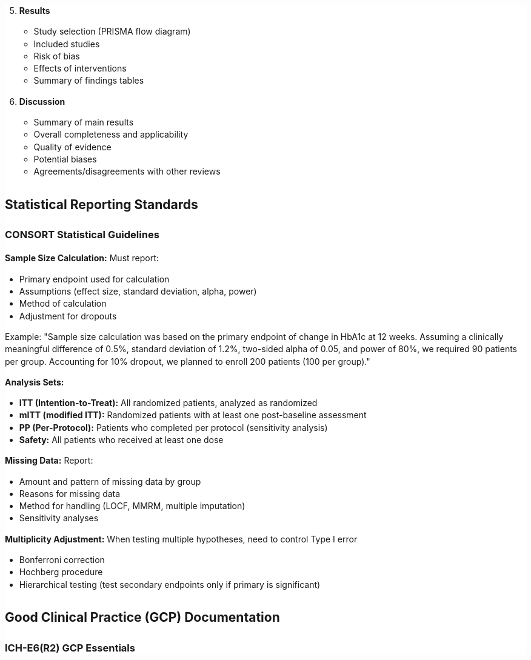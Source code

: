 5. **Results**
   - Study selection (PRISMA flow diagram)
   - Included studies
   - Risk of bias
   - Effects of interventions
   - Summary of findings tables

6. **Discussion**
   - Summary of main results
   - Overall completeness and applicability
   - Quality of evidence
   - Potential biases
   - Agreements/disagreements with other reviews

## Statistical Reporting Standards

### CONSORT Statistical Guidelines

**Sample Size Calculation:**
Must report:
- Primary endpoint used for calculation
- Assumptions (effect size, standard deviation, alpha, power)
- Method of calculation
- Adjustment for dropouts

Example:
"Sample size calculation was based on the primary endpoint of change in HbA1c at 12 weeks. Assuming a clinically meaningful difference of 0.5%, standard deviation of 1.2%, two-sided alpha of 0.05, and power of 80%, we required 90 patients per group. Accounting for 10% dropout, we planned to enroll 200 patients (100 per group)."

**Analysis Sets:**
- **ITT (Intention-to-Treat):** All randomized patients, analyzed as randomized
- **mITT (modified ITT):** Randomized patients with at least one post-baseline assessment
- **PP (Per-Protocol):** Patients who completed per protocol (sensitivity analysis)
- **Safety:** All patients who received at least one dose

**Missing Data:**
Report:
- Amount and pattern of missing data by group
- Reasons for missing data
- Method for handling (LOCF, MMRM, multiple imputation)
- Sensitivity analyses

**Multiplicity Adjustment:**
When testing multiple hypotheses, need to control Type I error
- Bonferroni correction
- Hochberg procedure
- Hierarchical testing (test secondary endpoints only if primary is significant)

## Good Clinical Practice (GCP) Documentation

### ICH-E6(R2) GCP Essentials
